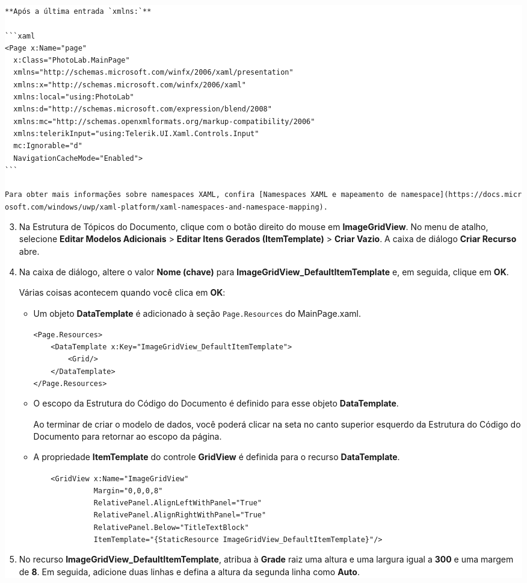     **Após a última entrada `xmlns:`**

    ```xaml
    <Page x:Name="page"
      x:Class="PhotoLab.MainPage"
      xmlns="http://schemas.microsoft.com/winfx/2006/xaml/presentation"
      xmlns:x="http://schemas.microsoft.com/winfx/2006/xaml"
      xmlns:local="using:PhotoLab"
      xmlns:d="http://schemas.microsoft.com/expression/blend/2008"
      xmlns:mc="http://schemas.openxmlformats.org/markup-compatibility/2006"
      xmlns:telerikInput="using:Telerik.UI.Xaml.Controls.Input"
      mc:Ignorable="d"
      NavigationCacheMode="Enabled">
    ```

    Para obter mais informações sobre namespaces XAML, confira [Namespaces XAML e mapeamento de namespace](https://docs.microsoft.com/windows/uwp/xaml-platform/xaml-namespaces-and-namespace-mapping).

3. Na Estrutura de Tópicos do Documento, clique com o botão direito do mouse em **ImageGridView**. No menu de atalho, selecione **Editar Modelos Adicionais** > **Editar Itens Gerados (ItemTemplate)**  > **Criar Vazio**. A caixa de diálogo **Criar Recurso** abre.

4. Na caixa de diálogo, altere o valor **Nome (chave)** para **ImageGridView_DefaultItemTemplate** e, em seguida, clique em **OK**.

    Várias coisas acontecem quando você clica em **OK**:

    - Um objeto **DataTemplate** é adicionado à seção `Page.Resources` do MainPage.xaml.

        ```xaml
        <Page.Resources>
            <DataTemplate x:Key="ImageGridView_DefaultItemTemplate">
                <Grid/>
            </DataTemplate>
        </Page.Resources>
        ```

    - O escopo da Estrutura do Código do Documento é definido para esse objeto **DataTemplate**.

        Ao terminar de criar o modelo de dados, você poderá clicar na seta no canto superior esquerdo da Estrutura do Código do Documento para retornar ao escopo da página.

    - A propriedade **ItemTemplate** do controle **GridView** é definida para o recurso **DataTemplate**.

       ```xaml
           <GridView x:Name="ImageGridView"
                     Margin="0,0,0,8"
                     RelativePanel.AlignLeftWithPanel="True"
                     RelativePanel.AlignRightWithPanel="True"
                     RelativePanel.Below="TitleTextBlock"
                     ItemTemplate="{StaticResource ImageGridView_DefaultItemTemplate}"/>
       ```

5. No recurso **ImageGridView_DefaultItemTemplate**, atribua à **Grade** raiz uma altura e uma largura igual a **300** e uma margem de **8**. Em seguida, adicione duas linhas e defina a altura da segunda linha como **Auto**.
